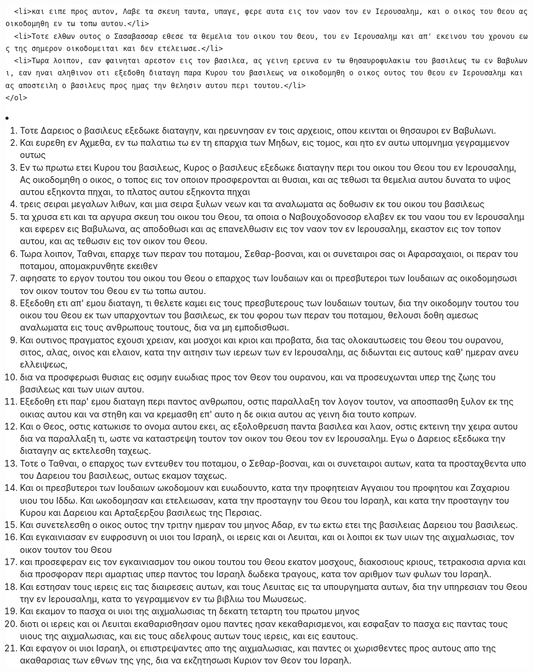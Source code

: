       <li>και ειπε προς αυτον, Λαβε τα σκευη ταυτα, υπαγε, φερε αυτα εις τον ναον τον εν Ιερουσαλημ, και ο οικος του Θεου ας οικοδομηθη εν τω τοπω αυτου.</li>
      <li>Τοτε ελθων ουτος ο Σασαβασσαρ εθεσε τα θεμελια του οικου του Θεου, του εν Ιερουσαλημ και απ' εκεινου του χρονου εως της σημερον οικοδομειται και δεν ετελειωσε.</li>
      <li>Τωρα λοιπον, εαν φαινηται αρεστον εις τον βασιλεα, ας γεινη ερευνα εν τω θησαυροφυλακιω του βασιλεως τω εν Βαβυλωνι, εαν ηναι αληθινον οτι εξεδοθη διαταγη παρα Κυρου του βασιλεως να οικοδομηθη ο οικος ουτος του Θεου εν Ιερουσαλημ και ας αποστειλη ο βασιλευς προς ημας την θελησιν αυτου περι τουτου.</li>
    </ol>
  </li>
  <li>
    <ol>
      <li>Τοτε Δαρειος ο βασιλευς εξεδωκε διαταγην, και ηρευνησαν εν τοις αρχειοις, οπου κεινται οι θησαυροι εν Βαβυλωνι.</li>
      <li>Και ευρεθη εν Αχμεθα, εν τω παλατιω τω εν τη επαρχια των Μηδων, εις τομος, και ητο εν αυτω υπομνημα γεγραμμενον ουτως</li>
      <li>Εν τω πρωτω ετει Κυρου του βασιλεως, Κυρος ο βασιλευς εξεδωκε διαταγην περι του οικου του Θεου του εν Ιερουσαλημ, Ας οικοδομηθη ο οικος, ο τοπος εις τον οποιον προσφερονται αι θυσιαι, και ας τεθωσι τα θεμελια αυτου δυνατα το υψος αυτου εξηκοντα πηχαι, το πλατος αυτου εξηκοντα πηχαι</li>
      <li>τρεις σειραι μεγαλων λιθων, και μια σειρα ξυλων νεων και τα αναλωματα ας δοθωσιν εκ του οικου του βασιλεως</li>
      <li>τα χρυσα ετι και τα αργυρα σκευη του οικου του Θεου, τα οποια ο Ναβουχοδονοσορ ελαβεν εκ του ναου του εν Ιερουσαλημ και εφερεν εις Βαβυλωνα, ας αποδοθωσι και ας επανελθωσιν εις τον ναον τον εν Ιερουσαλημ, εκαστον εις τον τοπον αυτου, και ας τεθωσιν εις τον οικον του Θεου.</li>
      <li>Τωρα λοιπον, Ταθναι, επαρχε των περαν του ποταμου, Σεθαρ-βοσναι, και οι συνεταιροι σας οι Αφαρσαχαιοι, οι περαν του ποταμου, απομακρυνθητε εκειθεν</li>
      <li>αφησατε το εργον τουτου του οικου του Θεου ο επαρχος των Ιουδαιων και οι πρεσβυτεροι των Ιουδαιων ας οικοδομησωσι τον οικον τουτον του Θεου εν τω τοπω αυτου.</li>
      <li>Εξεδοθη ετι απ' εμου διαταγη, τι θελετε καμει εις τους πρεσβυτερους των Ιουδαιων τουτων, δια την οικοδομην τουτου του οικου του Θεου εκ των υπαρχοντων του βασιλεως, εκ του φορου των περαν του ποταμου, θελουσι δοθη αμεσως αναλωματα εις τους ανθρωπους τουτους, δια να μη εμποδισθωσι.</li>
      <li>Και ουτινος πραγματος εχουσι χρειαν, και μοσχοι και κριοι και προβατα, δια τας ολοκαυτωσεις του Θεου του ουρανου, σιτος, αλας, οινος και ελαιον, κατα την αιτησιν των ιερεων των εν Ιερουσαλημ, ας διδωνται εις αυτους καθ' ημεραν ανευ ελλειψεως,</li>
      <li>δια να προσφερωσι θυσιας εις οσμην ευωδιας προς τον Θεον του ουρανου, και να προσευχωνται υπερ της ζωης του βασιλεως και των υιων αυτου.</li>
      <li>Εξεδοθη ετι παρ' εμου διαταγη περι παντος ανθρωπου, οστις παραλλαξη τον λογον τουτον, να αποσπασθη ξυλον εκ της οικιας αυτου και να στηθη και να κρεμασθη επ' αυτο η δε οικια αυτου ας γεινη δια τουτο κοπρων.</li>
      <li>Και ο Θεος, οστις κατωκισε το ονομα αυτου εκει, ας εξολοθρευση παντα βασιλεα και λαον, οστις εκτεινη την χειρα αυτου δια να παραλλαξη τι, ωστε να καταστρεψη τουτον τον οικον του Θεου τον εν Ιερουσαλημ. Εγω ο Δαρειος εξεδωκα την διαταγην ας εκτελεσθη ταχεως.</li>
      <li>Τοτε ο Ταθναι, ο επαρχος των εντευθεν του ποταμου, ο Σεθαρ-βοσναι, και οι συνεταιροι αυτων, κατα τα προσταχθεντα υπο του Δαρειου του βασιλεως, ουτως εκαμον ταχεως.</li>
      <li>Και οι πρεσβυτεροι των Ιουδαιων ωκοδομουν και ευωδουντο, κατα την προφητειαν Αγγαιου του προφητου και Ζαχαριου υιου του Ιδδω. Και ωκοδομησαν και ετελειωσαν, κατα την προσταγην του Θεου του Ισραηλ, και κατα την προσταγην του Κυρου και Δαρειου και Αρταξερξου βασιλεως της Περσιας.</li>
      <li>Και συνετελεσθη ο οικος ουτος την τριτην ημεραν του μηνος Αδαρ, εν τω εκτω ετει της βασιλειας Δαρειου του βασιλεως.</li>
      <li>Και εγκαινιασαν εν ευφροσυνη οι υιοι του Ισραηλ, οι ιερεις και οι Λευιται, και οι λοιποι εκ των υιων της αιχμαλωσιας, τον οικον τουτον του Θεου</li>
      <li>και προσεφεραν εις τον εγκαινιασμον του οικου τουτου του Θεου εκατον μοσχους, διακοσιους κριους, τετρακοσια αρνια και δια προσφοραν περι αμαρτιας υπερ παντος του Ισραηλ δωδεκα τραγους, κατα τον αριθμον των φυλων του Ισραηλ.</li>
      <li>Και εστησαν τους ιερεις εις τας διαιρεσεις αυτων, και τους Λευιτας εις τα υπουργηματα αυτων, δια την υπηρεσιαν του Θεου την εν Ιερουσαλημ, κατα το γεγραμμενον εν τω βιβλιω του Μωυσεως.</li>
      <li>Και εκαμον το πασχα οι υιοι της αιχμαλωσιας τη δεκατη τεταρτη του πρωτου μηνος</li>
      <li>διοτι οι ιερεις και οι Λευιται εκαθαρισθησαν ομου παντες ησαν κεκαθαρισμενοι, και εσφαξαν το πασχα εις παντας τους υιους της αιχμαλωσιας, και εις τους αδελφους αυτων τους ιερεις, και εις εαυτους.</li>
      <li>Και εφαγον οι υιοι Ισραηλ, οι επιστρεψαντες απο της αιχμαλωσιας, και παντες οι χωρισθεντες προς αυτους απο της ακαθαρσιας των εθνων της γης, δια να εκζητησωσι Κυριον τον Θεον του Ισραηλ.</li>